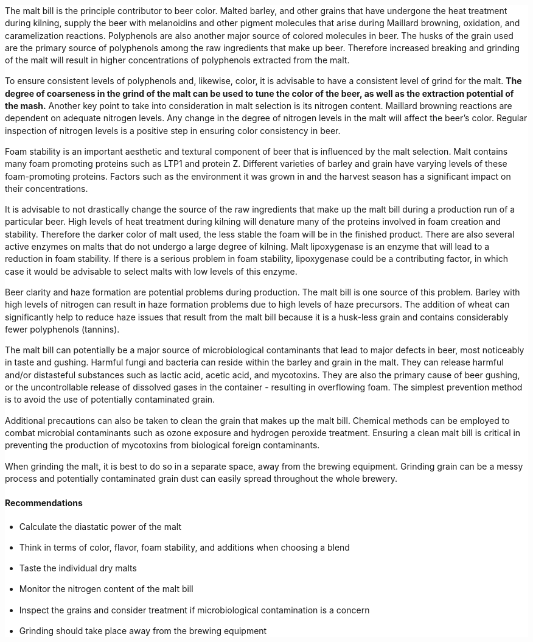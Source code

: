 The malt bill is the principle contributor to beer color. Malted barley, and other grains that have undergone the heat treatment during kilning, supply the beer with melanoidins and other pigment molecules that arise during Maillard browning, oxidation, and caramelization reactions. Polyphenols are also another major source of colored molecules in beer. The husks of the grain used are the primary source of polyphenols among the raw ingredients that make up beer. Therefore increased breaking and grinding of the malt will result in higher concentrations of polyphenols extracted from the malt.

To ensure consistent levels of polyphenols and, likewise, color, it is advisable to have a consistent level of grind for the malt. **The degree of coarseness in the grind of the malt can be used to tune the color of the beer, as well as the extraction potential of the mash.** Another key point to take into consideration in malt selection is its nitrogen content. Maillard browning reactions are dependent on adequate nitrogen levels. Any change in the degree of nitrogen levels in the malt will affect the beer’s color. Regular inspection of nitrogen levels is a positive step in ensuring color consistency in beer.

Foam stability is an important aesthetic and textural component of beer that is influenced by the malt selection. Malt contains many foam promoting proteins such as LTP1 and protein Z. Different varieties of barley and grain have varying levels of these foam-promoting proteins. Factors such as the environment it was grown in and the harvest season has a significant impact on their concentrations.

It is advisable to not drastically change the source of the raw ingredients that make up the malt bill during a production run of a particular beer. High levels of heat treatment during kilning will denature many of the proteins involved in foam creation and stability. Therefore the darker color of malt used, the less stable the foam will be in the finished product. There are also several active enzymes on malts that do not undergo a large degree of kilning. Malt lipoxygenase is an enzyme that will lead to a reduction in foam stability. If there is a serious problem in foam stability, lipoxygenase could be a contributing factor, in which case it would be advisable to select malts with low levels of this enzyme.

Beer clarity and haze formation are potential problems during production. The malt bill is one source of this problem. Barley with high levels of nitrogen can result in haze formation problems due to high levels of haze precursors. The addition of wheat can significantly help to reduce haze issues that result from the malt bill because it is a husk-less grain and contains considerably fewer polyphenols (tannins).

The malt bill can potentially be a major source of microbiological contaminants that lead to major defects in beer, most noticeably in taste and gushing. Harmful fungi and bacteria can reside within the barley and grain in the malt. They can release harmful and/or distasteful substances such as lactic acid, acetic acid, and mycotoxins. They are also the primary cause of beer gushing, or the uncontrollable release of dissolved gases in the container - resulting in overflowing foam. The simplest prevention method is to avoid the use of potentially contaminated grain.

Additional precautions can also be taken to clean the grain that makes up the malt bill. Chemical methods can be employed to combat microbial contaminants such as ozone exposure and hydrogen peroxide treatment. Ensuring a clean malt bill is critical in preventing the production of mycotoxins from biological foreign contaminants.

When grinding the malt, it is best to do so in a separate space, away from the brewing equipment. Grinding grain can be a messy process and potentially contaminated grain dust can easily spread throughout the whole brewery.

#### Recommendations
- Calculate the diastatic power of the malt

- Think in terms of color, flavor, foam stability, and additions when choosing a blend

- Taste the individual dry malts

- Monitor the nitrogen content of the malt bill

- Inspect the grains and consider treatment if microbiological contamination is a concern

- Grinding should take place away from the brewing equipment

